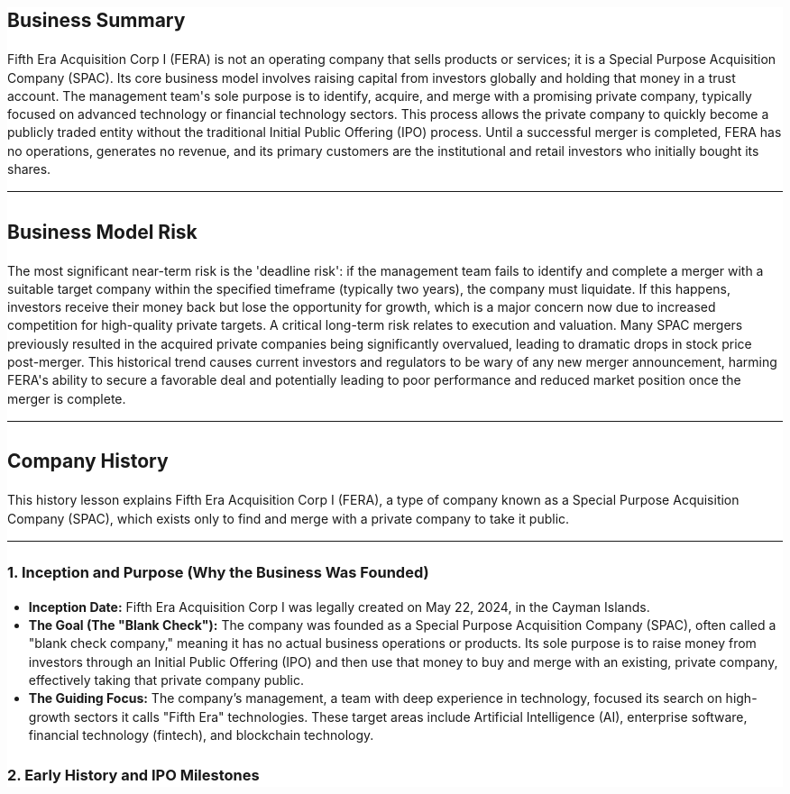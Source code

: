 ## Business Summary

Fifth Era Acquisition Corp I (FERA) is not an operating company that sells products or services; it is a Special Purpose Acquisition Company (SPAC). Its core business model involves raising capital from investors globally and holding that money in a trust account. The management team's sole purpose is to identify, acquire, and merge with a promising private company, typically focused on advanced technology or financial technology sectors. This process allows the private company to quickly become a publicly traded entity without the traditional Initial Public Offering (IPO) process. Until a successful merger is completed, FERA has no operations, generates no revenue, and its primary customers are the institutional and retail investors who initially bought its shares.

---

## Business Model Risk

The most significant near-term risk is the 'deadline risk': if the management team fails to identify and complete a merger with a suitable target company within the specified timeframe (typically two years), the company must liquidate. If this happens, investors receive their money back but lose the opportunity for growth, which is a major concern now due to increased competition for high-quality private targets. A critical long-term risk relates to execution and valuation. Many SPAC mergers previously resulted in the acquired private companies being significantly overvalued, leading to dramatic drops in stock price post-merger. This historical trend causes current investors and regulators to be wary of any new merger announcement, harming FERA's ability to secure a favorable deal and potentially leading to poor performance and reduced market position once the merger is complete.

---

## Company History

This history lesson explains Fifth Era Acquisition Corp I (FERA), a type of company known as a Special Purpose Acquisition Company (SPAC), which exists only to find and merge with a private company to take it public.

***

### 1. Inception and Purpose (Why the Business Was Founded)

*   **Inception Date:** Fifth Era Acquisition Corp I was legally created on May 22, 2024, in the Cayman Islands.
*   **The Goal (The "Blank Check"):** The company was founded as a Special Purpose Acquisition Company (SPAC), often called a "blank check company," meaning it has no actual business operations or products. Its sole purpose is to raise money from investors through an Initial Public Offering (IPO) and then use that money to buy and merge with an existing, private company, effectively taking that private company public.
*   **The Guiding Focus:** The company’s management, a team with deep experience in technology, focused its search on high-growth sectors it calls "Fifth Era" technologies. These target areas include Artificial Intelligence (AI), enterprise software, financial technology (fintech), and blockchain technology.

### 2. Early History and IPO Milestones
